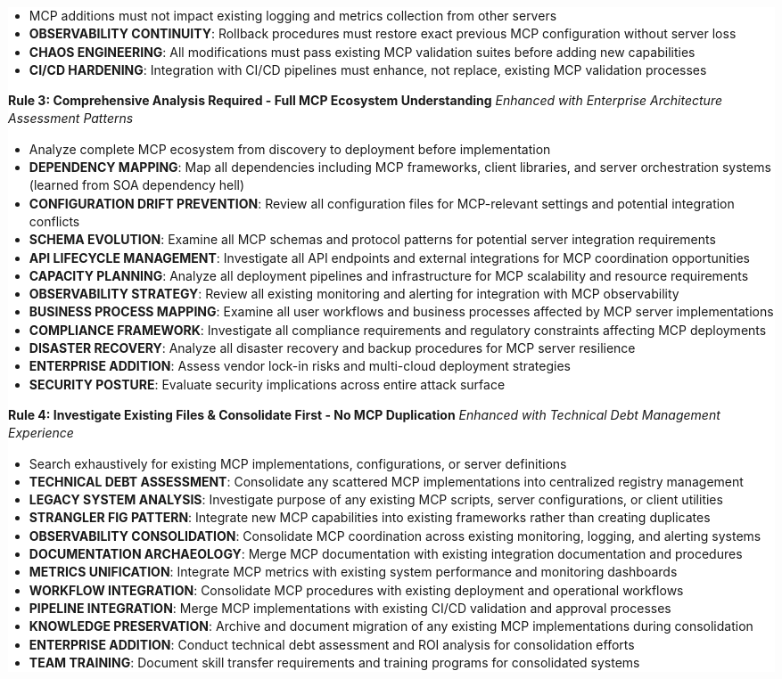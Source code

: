 - MCP additions must not impact existing logging and metrics collection from other servers
- **OBSERVABILITY CONTINUITY**: Rollback procedures must restore exact previous MCP configuration without server loss
- **CHAOS ENGINEERING**: All modifications must pass existing MCP validation suites before adding new capabilities
- **CI/CD HARDENING**: Integration with CI/CD pipelines must enhance, not replace, existing MCP validation processes

**Rule 3: Comprehensive Analysis Required - Full MCP Ecosystem Understanding**
*Enhanced with Enterprise Architecture Assessment Patterns*
- Analyze complete MCP ecosystem from discovery to deployment before implementation
- **DEPENDENCY MAPPING**: Map all dependencies including MCP frameworks, client libraries, and server orchestration systems (learned from SOA dependency hell)
- **CONFIGURATION DRIFT PREVENTION**: Review all configuration files for MCP-relevant settings and potential integration conflicts
- **SCHEMA EVOLUTION**: Examine all MCP schemas and protocol patterns for potential server integration requirements
- **API LIFECYCLE MANAGEMENT**: Investigate all API endpoints and external integrations for MCP coordination opportunities
- **CAPACITY PLANNING**: Analyze all deployment pipelines and infrastructure for MCP scalability and resource requirements
- **OBSERVABILITY STRATEGY**: Review all existing monitoring and alerting for integration with MCP observability
- **BUSINESS PROCESS MAPPING**: Examine all user workflows and business processes affected by MCP server implementations
- **COMPLIANCE FRAMEWORK**: Investigate all compliance requirements and regulatory constraints affecting MCP deployments
- **DISASTER RECOVERY**: Analyze all disaster recovery and backup procedures for MCP server resilience
- **ENTERPRISE ADDITION**: Assess vendor lock-in risks and multi-cloud deployment strategies
- **SECURITY POSTURE**: Evaluate security implications across entire attack surface

**Rule 4: Investigate Existing Files & Consolidate First - No MCP Duplication**
*Enhanced with Technical Debt Management Experience*
- Search exhaustively for existing MCP implementations, configurations, or server definitions
- **TECHNICAL DEBT ASSESSMENT**: Consolidate any scattered MCP implementations into centralized registry management
- **LEGACY SYSTEM ANALYSIS**: Investigate purpose of any existing MCP scripts, server configurations, or client utilities
- **STRANGLER FIG PATTERN**: Integrate new MCP capabilities into existing frameworks rather than creating duplicates
- **OBSERVABILITY CONSOLIDATION**: Consolidate MCP coordination across existing monitoring, logging, and alerting systems
- **DOCUMENTATION ARCHAEOLOGY**: Merge MCP documentation with existing integration documentation and procedures
- **METRICS UNIFICATION**: Integrate MCP metrics with existing system performance and monitoring dashboards
- **WORKFLOW INTEGRATION**: Consolidate MCP procedures with existing deployment and operational workflows
- **PIPELINE INTEGRATION**: Merge MCP implementations with existing CI/CD validation and approval processes
- **KNOWLEDGE PRESERVATION**: Archive and document migration of any existing MCP implementations during consolidation
- **ENTERPRISE ADDITION**: Conduct technical debt assessment and ROI analysis for consolidation efforts
- **TEAM TRAINING**: Document skill transfer requirements and training programs for consolidated systems
